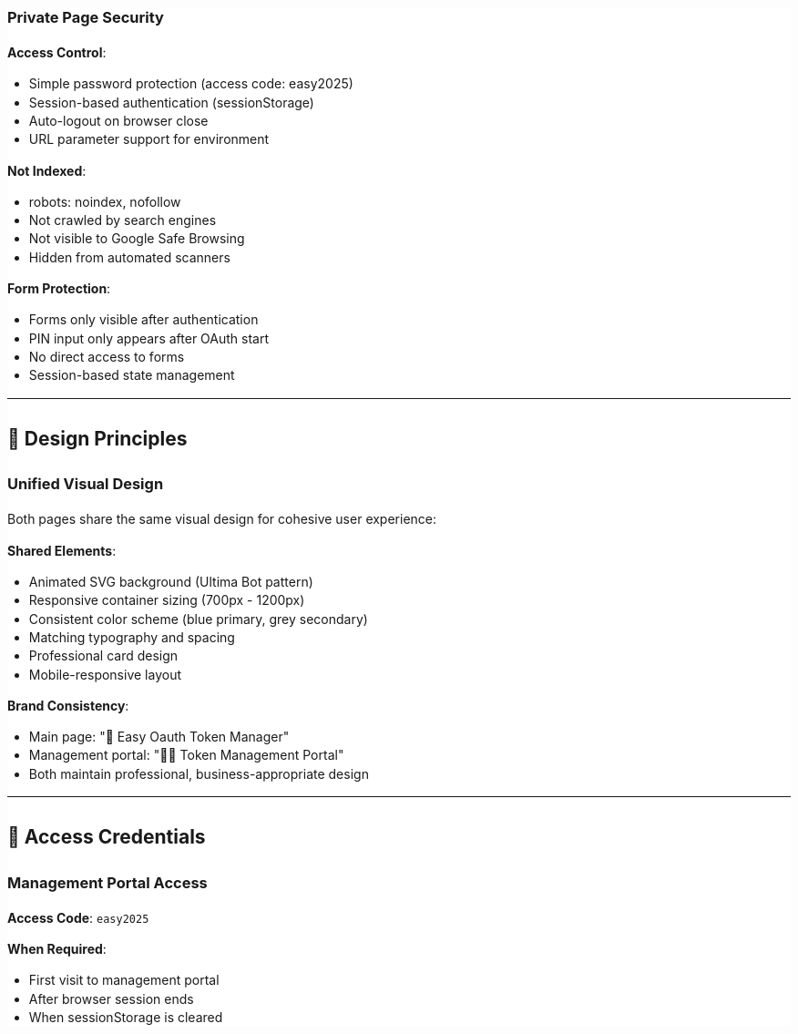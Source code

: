 ### **Private Page Security**

**Access Control**:
- Simple password protection (access code: easy2025)
- Session-based authentication (sessionStorage)
- Auto-logout on browser close
- URL parameter support for environment

**Not Indexed**:
- robots: noindex, nofollow
- Not crawled by search engines
- Not visible to Google Safe Browsing
- Hidden from automated scanners

**Form Protection**:
- Forms only visible after authentication
- PIN input only appears after OAuth start
- No direct access to forms
- Session-based state management

---

## 🎨 Design Principles

### **Unified Visual Design**

Both pages share the same visual design for cohesive user experience:

**Shared Elements**:
- Animated SVG background (Ultima Bot pattern)
- Responsive container sizing (700px - 1200px)
- Consistent color scheme (blue primary, grey secondary)
- Matching typography and spacing
- Professional card design
- Mobile-responsive layout

**Brand Consistency**:
- Main page: "🔐 Easy Oauth Token Manager"
- Management portal: "🦜💼 Token Management Portal"
- Both maintain professional, business-appropriate design

---

## 🔐 Access Credentials

### **Management Portal Access**

**Access Code**: `easy2025`

**When Required**:
- First visit to management portal
- After browser session ends
- When sessionStorage is cleared
